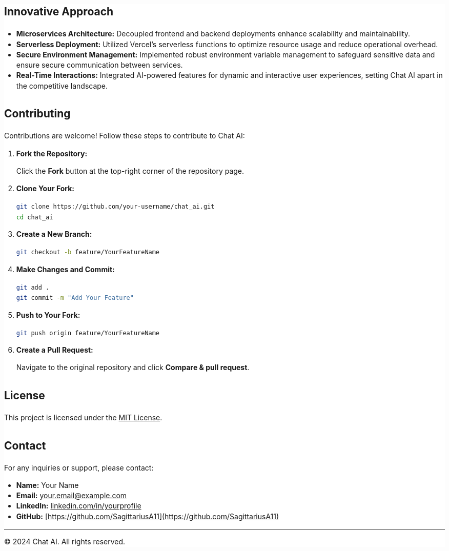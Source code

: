 ## Innovative Approach

- **Microservices Architecture:** Decoupled frontend and backend deployments enhance scalability and maintainability.
- **Serverless Deployment:** Utilized Vercel’s serverless functions to optimize resource usage and reduce operational overhead.
- **Secure Environment Management:** Implemented robust environment variable management to safeguard sensitive data and ensure secure communication between services.
- **Real-Time Interactions:** Integrated AI-powered features for dynamic and interactive user experiences, setting Chat AI apart in the competitive landscape.

## Contributing

Contributions are welcome! Follow these steps to contribute to Chat AI:

1. **Fork the Repository:**

   Click the **Fork** button at the top-right corner of the repository page.

2. **Clone Your Fork:**

   ```bash
   git clone https://github.com/your-username/chat_ai.git
   cd chat_ai
   ```

3. **Create a New Branch:**

   ```bash
   git checkout -b feature/YourFeatureName
   ```

4. **Make Changes and Commit:**

   ```bash
   git add .
   git commit -m "Add Your Feature"
   ```

5. **Push to Your Fork:**

   ```bash
   git push origin feature/YourFeatureName
   ```

6. **Create a Pull Request:**

   Navigate to the original repository and click **Compare & pull request**.

## License

This project is licensed under the [MIT License](https://opensource.org/licenses/MIT).

## Contact

For any inquiries or support, please contact:

- **Name:** Your Name
- **Email:** your.email@example.com
- **LinkedIn:** [linkedin.com/in/yourprofile](https://linkedin.com/in/yourprofile)
- **GitHub:** [https://github.com/SagittariusA11](https://github.com/SagittariusA11)

---

© 2024 Chat AI. All rights reserved.
